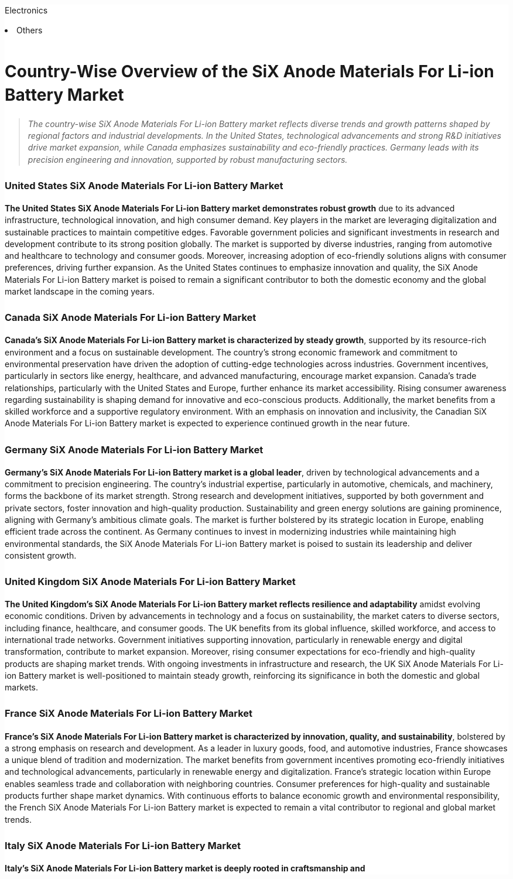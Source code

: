 Electronics</li><li>Others</li></ul><h1><span class="">Country-Wise Overview of the SiX Anode Materials For Li-ion Battery Market<br /></span></h1><blockquote><p><em><span class="">The country-wise SiX Anode Materials For Li-ion Battery market reflects diverse trends and growth patterns shaped by regional factors and industrial developments. In the United States, technological advancements and strong R&amp;D initiatives drive market expansion, while Canada emphasizes sustainability and eco-friendly practices. Germany leads with its precision engineering and innovation, supported by robust manufacturing sectors.</span></em></p></blockquote><h3><strong>United States SiX Anode Materials For Li-ion Battery Market</strong></h3><p><strong>The United States SiX Anode Materials For Li-ion Battery market demonstrates robust growth</strong> due to its advanced infrastructure, technological innovation, and high consumer demand. Key players in the market are leveraging digitalization and sustainable practices to maintain competitive edges. Favorable government policies and significant investments in research and development contribute to its strong position globally. The market is supported by diverse industries, ranging from automotive and healthcare to technology and consumer goods. Moreover, increasing adoption of eco-friendly solutions aligns with consumer preferences, driving further expansion. As the United States continues to emphasize innovation and quality, the SiX Anode Materials For Li-ion Battery market is poised to remain a significant contributor to both the domestic economy and the global market landscape in the coming years.</p><h3><strong>Canada SiX Anode Materials For Li-ion Battery Market</strong></h3><p><strong>Canada&rsquo;s SiX Anode Materials For Li-ion Battery market is characterized by steady growth</strong>, supported by its resource-rich environment and a focus on sustainable development. The country&rsquo;s strong economic framework and commitment to environmental preservation have driven the adoption of cutting-edge technologies across industries. Government incentives, particularly in sectors like energy, healthcare, and advanced manufacturing, encourage market expansion. Canada&rsquo;s trade relationships, particularly with the United States and Europe, further enhance its market accessibility. Rising consumer awareness regarding sustainability is shaping demand for innovative and eco-conscious products. Additionally, the market benefits from a skilled workforce and a supportive regulatory environment. With an emphasis on innovation and inclusivity, the Canadian SiX Anode Materials For Li-ion Battery market is expected to experience continued growth in the near future.</p><h3><strong>Germany SiX Anode Materials For Li-ion Battery Market</strong></h3><p><strong>Germany&rsquo;s SiX Anode Materials For Li-ion Battery market is a global leader</strong>, driven by technological advancements and a commitment to precision engineering. The country&rsquo;s industrial expertise, particularly in automotive, chemicals, and machinery, forms the backbone of its market strength. Strong research and development initiatives, supported by both government and private sectors, foster innovation and high-quality production. Sustainability and green energy solutions are gaining prominence, aligning with Germany&rsquo;s ambitious climate goals. The market is further bolstered by its strategic location in Europe, enabling efficient trade across the continent. As Germany continues to invest in modernizing industries while maintaining high environmental standards, the SiX Anode Materials For Li-ion Battery market is poised to sustain its leadership and deliver consistent growth.</p><h3><strong>United Kingdom SiX Anode Materials For Li-ion Battery Market</strong></h3><p><strong>The United Kingdom&rsquo;s SiX Anode Materials For Li-ion Battery market reflects resilience and adaptability</strong> amidst evolving economic conditions. Driven by advancements in technology and a focus on sustainability, the market caters to diverse sectors, including finance, healthcare, and consumer goods. The UK benefits from its global influence, skilled workforce, and access to international trade networks. Government initiatives supporting innovation, particularly in renewable energy and digital transformation, contribute to market expansion. Moreover, rising consumer expectations for eco-friendly and high-quality products are shaping market trends. With ongoing investments in infrastructure and research, the UK SiX Anode Materials For Li-ion Battery market is well-positioned to maintain steady growth, reinforcing its significance in both the domestic and global markets.</p><h3><strong>France SiX Anode Materials For Li-ion Battery Market</strong></h3><p><strong>France&rsquo;s SiX Anode Materials For Li-ion Battery market is characterized by innovation, quality, and sustainability</strong>, bolstered by a strong emphasis on research and development. As a leader in luxury goods, food, and automotive industries, France showcases a unique blend of tradition and modernization. The market benefits from government incentives promoting eco-friendly initiatives and technological advancements, particularly in renewable energy and digitalization. France&rsquo;s strategic location within Europe enables seamless trade and collaboration with neighboring countries. Consumer preferences for high-quality and sustainable products further shape market dynamics. With continuous efforts to balance economic growth and environmental responsibility, the French SiX Anode Materials For Li-ion Battery market is expected to remain a vital contributor to regional and global market trends.</p><h3><strong>Italy SiX Anode Materials For Li-ion Battery Market</strong></h3><p><strong>Italy&rsquo;s SiX Anode Materials For Li-ion Battery market is deeply rooted in craftsmanship and